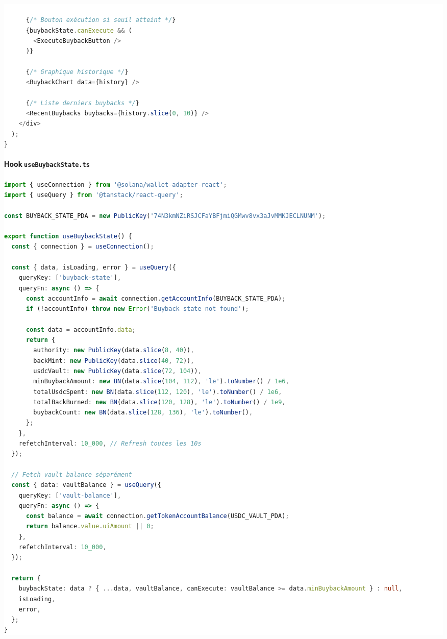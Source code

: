 ```typescript
      
      {/* Bouton exécution si seuil atteint */}
      {buybackState.canExecute && (
        <ExecuteBuybackButton />
      )}
      
      {/* Graphique historique */}
      <BuybackChart data={history} />
      
      {/* Liste derniers buybacks */}
      <RecentBuybacks buybacks={history.slice(0, 10)} />
    </div>
  );
}
```

#### Hook `useBuybackState.ts`
```typescript
import { useConnection } from '@solana/wallet-adapter-react';
import { useQuery } from '@tanstack/react-query';

const BUYBACK_STATE_PDA = new PublicKey('74N3kmNZiRSJCFaYBFjmiQGMwv8vx3aJvMMKJECLNUNM');

export function useBuybackState() {
  const { connection } = useConnection();
  
  const { data, isLoading, error } = useQuery({
    queryKey: ['buyback-state'],
    queryFn: async () => {
      const accountInfo = await connection.getAccountInfo(BUYBACK_STATE_PDA);
      if (!accountInfo) throw new Error('Buyback state not found');
      
      const data = accountInfo.data;
      return {
        authority: new PublicKey(data.slice(8, 40)),
        backMint: new PublicKey(data.slice(40, 72)),
        usdcVault: new PublicKey(data.slice(72, 104)),
        minBuybackAmount: new BN(data.slice(104, 112), 'le').toNumber() / 1e6,
        totalUsdcSpent: new BN(data.slice(112, 120), 'le').toNumber() / 1e6,
        totalBackBurned: new BN(data.slice(120, 128), 'le').toNumber() / 1e9,
        buybackCount: new BN(data.slice(128, 136), 'le').toNumber(),
      };
    },
    refetchInterval: 10_000, // Refresh toutes les 10s
  });
  
  // Fetch vault balance séparément
  const { data: vaultBalance } = useQuery({
    queryKey: ['vault-balance'],
    queryFn: async () => {
      const balance = await connection.getTokenAccountBalance(USDC_VAULT_PDA);
      return balance.value.uiAmount || 0;
    },
    refetchInterval: 10_000,
  });
  
  return {
    buybackState: data ? { ...data, vaultBalance, canExecute: vaultBalance >= data.minBuybackAmount } : null,
    isLoading,
    error,
  };
}
```